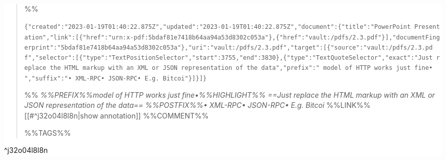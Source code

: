 
>%%
>```annotation-json
>{"created":"2023-01-19T01:40:22.875Z","updated":"2023-01-19T01:40:22.875Z","document":{"title":"PowerPoint Presentation","link":[{"href":"urn:x-pdf:5bdaf81e7418b64aa94a53d8302c053a"},{"href":"vault:/pdfs/2.3.pdf"}],"documentFingerprint":"5bdaf81e7418b64aa94a53d8302c053a"},"uri":"vault:/pdfs/2.3.pdf","target":[{"source":"vault:/pdfs/2.3.pdf","selector":[{"type":"TextPositionSelector","start":3755,"end":3830},{"type":"TextQuoteSelector","exact":"Just replace the HTML markup with an XML or JSON representation of the data","prefix":" model of HTTP works just fine• ","suffix":"• XML-RPC• JSON-RPC• E.g. Bitcoi"}]}]}
>```
>%%
>*%%PREFIX%%model of HTTP works just fine•%%HIGHLIGHT%% ==Just replace the HTML markup with an XML or JSON representation of the data== %%POSTFIX%%• XML-RPC• JSON-RPC• E.g. Bitcoi*
>%%LINK%%[[#^j32o04l8l8n|show annotation]]
>%%COMMENT%%
>
>%%TAGS%%
>
^j32o04l8l8n
